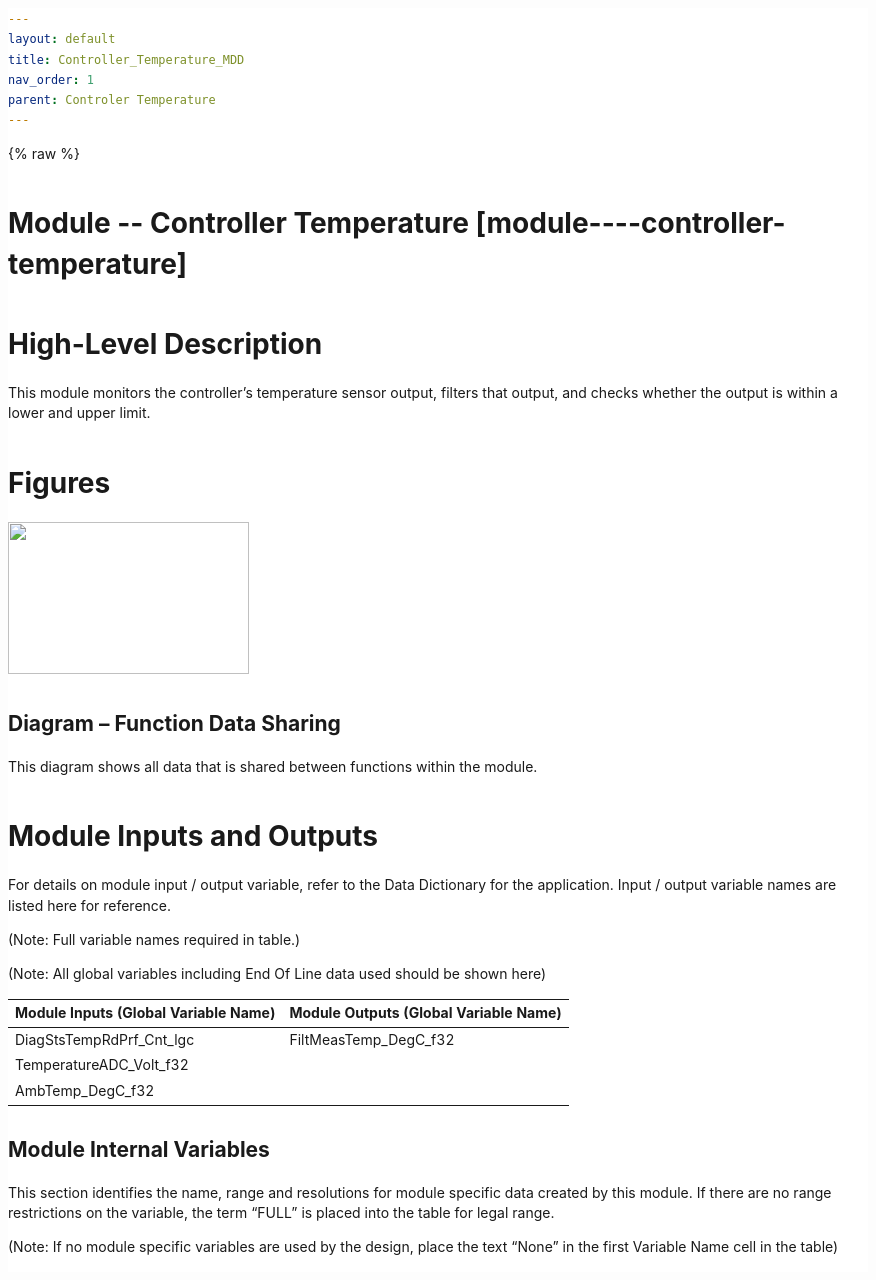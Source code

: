 ```yaml
---
layout: default
title: Controller_Temperature_MDD
nav_order: 1
parent: Controler Temperature
---
```

{% raw %}
# Module -- Controller Temperature [module----controller-temperature]

# High-Level Description

This module monitors the controller’s temperature sensor output, filters
that output, and checks whether the output is within a lower and upper
limit.

# Figures

<img
src="ElectricPowerSteering_TexasInstruments_CHRYSLER_LWR_website/docs/CtrlTemp/doc/mediax/media/image1.png"
style="width:2.51042in;height:1.58333in" />

## Diagram – Function Data Sharing

This diagram shows all data that is shared between functions within the
module.

#  Module Inputs and Outputs

For details on module input / output variable, refer to the Data
Dictionary for the application. Input / output variable names are listed
here for reference.

(Note: Full variable names required in table.)

(Note: All global variables including End Of Line data used should be
shown here)

| Module Inputs (Global Variable Name) | Module Outputs (Global Variable Name) |
|----------------------------------|--------------------------------------|
| DiagStsTempRdPrf_Cnt_lgc             | FiltMeasTemp_DegC_f32                 |
| TemperatureADC_Volt_f32              |                                       |
| AmbTemp_DegC_f32                     |                                       |

## Module Internal Variables

This section identifies the name, range and resolutions for module
specific data created by this module. If there are no range restrictions
on the variable, the term “FULL” is placed into the table for legal
range.

(Note: If no module specific variables are used by the design, place the
text “None” in the first Variable Name cell in the table)

<table>
<colgroup>